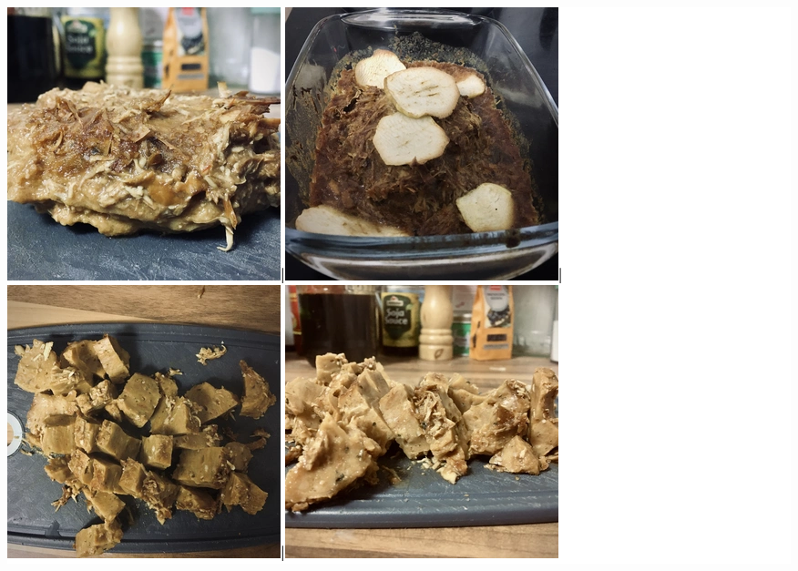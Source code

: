 [![Seitanbraten mit der Haut vom Räuchertofu auf einem Kunststoffbrettchen](web/IMG_0887-thumb.webp)](web/IMG_0887.webp)|[![Auflaufform mit Äpfel belegten Seitabraten und Bratensoße](web/IMG_0884-thumb.webp)](web/IMG_0884.webp)|[![In grobe Stücke geschnittener Seitanbraten auf einem Kunststoffbrettchen](web/IMG_0892-thumb.webp)](web/IMG_0892.webp)|[![Nahaufnahme vom Seitanbraten welcher in grobe Stücke geschnitten wurde](web/IMG_0893-thumb.webp)](web/IMG_0893.webp)